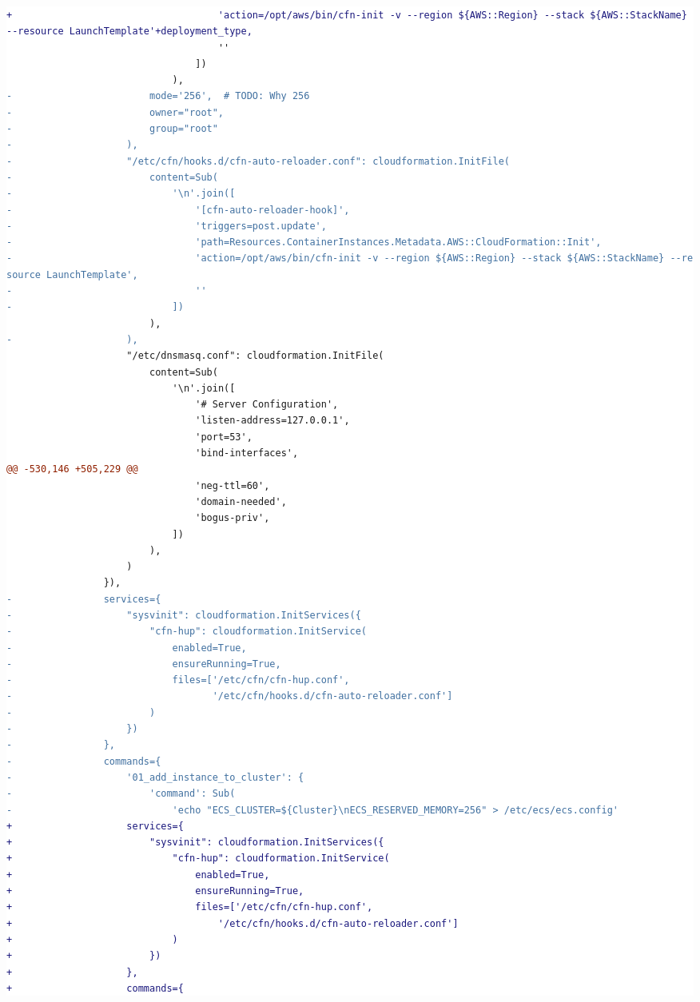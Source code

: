 ```diff
+                                    'action=/opt/aws/bin/cfn-init -v --region ${AWS::Region} --stack ${AWS::StackName} --resource LaunchTemplate'+deployment_type,
                                     ''
                                 ])
                             ),
-                        mode='256',  # TODO: Why 256
-                        owner="root",
-                        group="root"
-                    ),
-                    "/etc/cfn/hooks.d/cfn-auto-reloader.conf": cloudformation.InitFile(
-                        content=Sub(
-                            '\n'.join([
-                                '[cfn-auto-reloader-hook]',
-                                'triggers=post.update',
-                                'path=Resources.ContainerInstances.Metadata.AWS::CloudFormation::Init',
-                                'action=/opt/aws/bin/cfn-init -v --region ${AWS::Region} --stack ${AWS::StackName} --resource LaunchTemplate',
-                                ''
-                            ])
                         ),
-                    ),
                     "/etc/dnsmasq.conf": cloudformation.InitFile(
                         content=Sub(
                             '\n'.join([
                                 '# Server Configuration',
                                 'listen-address=127.0.0.1',
                                 'port=53',
                                 'bind-interfaces',
@@ -530,146 +505,229 @@
                                 'neg-ttl=60',
                                 'domain-needed',
                                 'bogus-priv',
                             ])
                         ),
                     )
                 }),
-                services={
-                    "sysvinit": cloudformation.InitServices({
-                        "cfn-hup": cloudformation.InitService(
-                            enabled=True,
-                            ensureRunning=True,
-                            files=['/etc/cfn/cfn-hup.conf',
-                                   '/etc/cfn/hooks.d/cfn-auto-reloader.conf']
-                        )
-                    })
-                },
-                commands={
-                    '01_add_instance_to_cluster': {
-                        'command': Sub(
-                            'echo "ECS_CLUSTER=${Cluster}\nECS_RESERVED_MEMORY=256" > /etc/ecs/ecs.config'
+                    services={
+                        "sysvinit": cloudformation.InitServices({
+                            "cfn-hup": cloudformation.InitService(
+                                enabled=True,
+                                ensureRunning=True,
+                                files=['/etc/cfn/cfn-hup.conf',
+                                    '/etc/cfn/hooks.d/cfn-auto-reloader.conf']
+                            )
+                        })
+                    },
+                    commands={
```